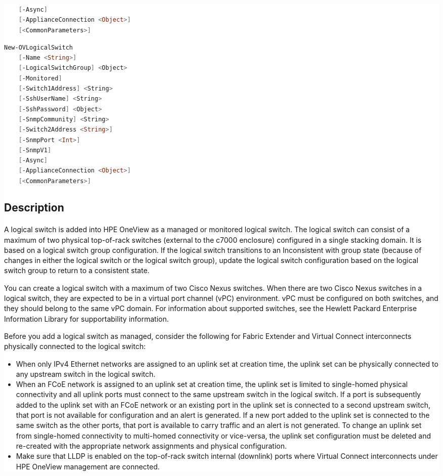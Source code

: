 ```powershell
    [-Async]
    [-ApplianceConnection <Object>]
    [<CommonParameters>]
```

```powershell
New-OVLogicalSwitch
    [-Name <String>]
    [-LogicalSwitchGroup] <Object>
    [-Monitored]
    [-Switch1Address] <String>
    [-SshUserName] <String>
    [-SshPassword] <Object>
    [-SnmpCommunity] <String>
    [-Switch2Address <String>]
    [-SnmpPort <Int>]
    [-SnmpV1]
    [-Async]
    [-ApplianceConnection <Object>]
    [<CommonParameters>]
```

## Description

A logical switch is added into HPE OneView as a managed or monitored logical switch. The logical switch can consist of a maximum of two physical top-of-rack switches (external to the c7000 enclosure) configured in a single stacking domain.  It is based on a logical switch group configuration. If the logical switch transitions to an Inconsistent with group state (because of changes in either the logical switch or the logical switch group), update the logical switch configuration based on the logical switch group to return to a consistent state.

You can create a logical switch with a maximum of two Cisco Nexus switches. When there are two Cisco Nexus switches in a logical switch, they are expected to be in a virtual port channel (vPC) environment. vPC must be configured on both switches, and they should belong to the same vPC domain. For information about supported switches, see the Hewlett Packard Enterprise Information Library for supportability information.

Before you add a logical switch as managed, consider the following for Fabric Extender and Virtual Connect interconnects physically connected to the logical switch:

* When only IPv4 Ethernet networks are assigned to an uplink set at creation time, the uplink set can be physically connected to any upstream switch in the logical switch.
* When an FCoE network is assigned to an uplink set at creation time, the uplink set is limited to single-homed physical connectivity and all uplink ports must connect to the same upstream switch in the logical switch.  If a port is subsequently added to the uplink set with an FCoE network or an existing port in the uplink set is connected to a second upstream switch, that port is not available for configuration and an alert is generated. If a new port added to the uplink set is connected to the same switch as the other ports, that port is available to carry traffic and an alert is not generated.  To change an uplink set from single-homed connectivity to multi-homed connectivity or vice-versa, the uplink set configuration must be deleted and re-created with the appropriate network assignments and physical configuration.
* Make sure that LLDP is enabled on the top-of-rack switch internal (downlink) ports where Virtual Connect interconnects under HPE OneView management are connected.
